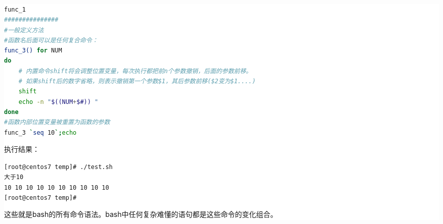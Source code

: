```sh
func_1
###############
#一般定义方法
#函数名后面可以是任何复合命令：
func_3() for NUM
do
    # 内置命令shift将会调整位置变量，每次执行都把前n个参数撤销，后面的参数前移。
    # 如果shift后的数字省略，则表示撤销第一个参数$1，其后参数前移($2变为$1....)
    shift
    echo -n "$((NUM+$#)) "
done
#函数内部位置变量被重置为函数的参数
func_3 `seq 10`;echo
```

执行结果：

```sh
[root@centos7 temp]# ./test.sh   
大于10
10 10 10 10 10 10 10 10 10 10 
[root@centos7 temp]# 

```

这些就是bash的所有命令语法。bash中任何复杂难懂的语句都是这些命令的变化组合。
